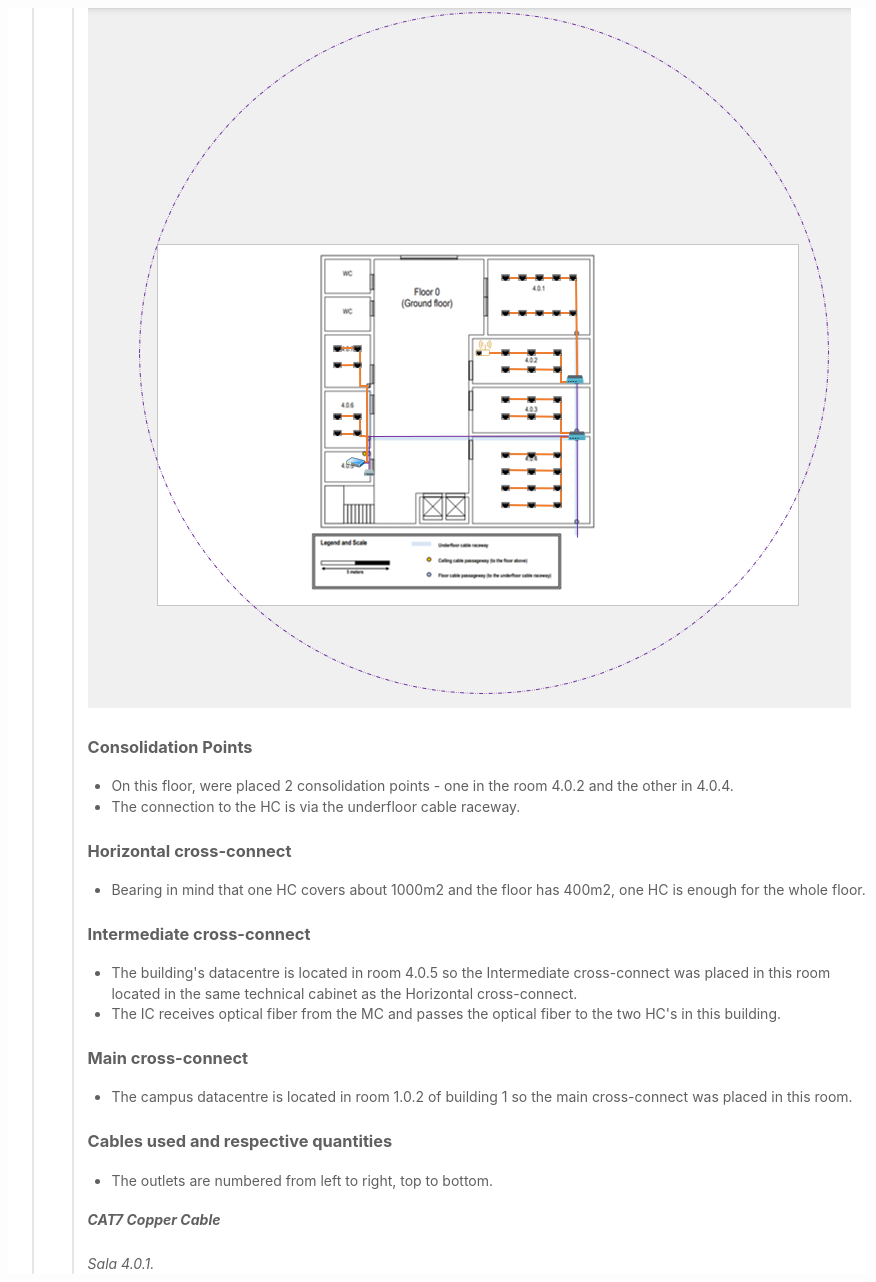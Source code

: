 >>![Floor0_acessPoint](resources/Building4_GroundFloor_AccessPoint_Radius.png)
>>
>>
>>### Consolidation Points 
>>* On this floor, were placed 2 consolidation points - one in the room 4.0.2 and the other in 4.0.4.
>>* The connection to the HC is via the underfloor cable raceway.
>>
>>### Horizontal cross-connect
>>* Bearing in mind that one HC covers about 1000m2 and the floor has 400m2, one HC is enough for the whole floor.
>>
>>### Intermediate cross-connect
>>* The building's datacentre is located in room 4.0.5 so the Intermediate cross-connect was placed in this room located in the same technical cabinet as the Horizontal cross-connect.
>>* The IC receives optical fiber from the MC and passes the optical fiber to the two HC's in this building.
>>
>>### Main cross-connect
>>* The campus datacentre is located in room 1.0.2 of building 1 so the main cross-connect was placed in this room.
>>
>>### Cables used and respective quantities
>>* The outlets are numbered from left to right, top to bottom.
>>
>>##### CAT7 Copper Cable
>>###### Sala 4.0.1.
>>